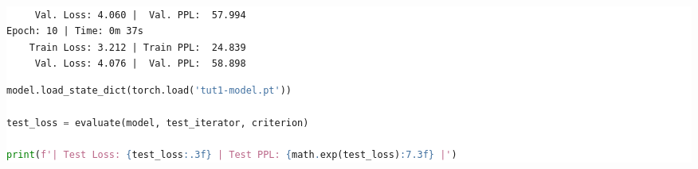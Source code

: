 ```
	 Val. Loss: 4.060 |  Val. PPL:  57.994
Epoch: 10 | Time: 0m 37s
	Train Loss: 3.212 | Train PPL:  24.839
	 Val. Loss: 4.076 |  Val. PPL:  58.898

```


```python
model.load_state_dict(torch.load('tut1-model.pt'))

test_loss = evaluate(model, test_iterator, criterion)

print(f'| Test Loss: {test_loss:.3f} | Test PPL: {math.exp(test_loss):7.3f} |')
```
